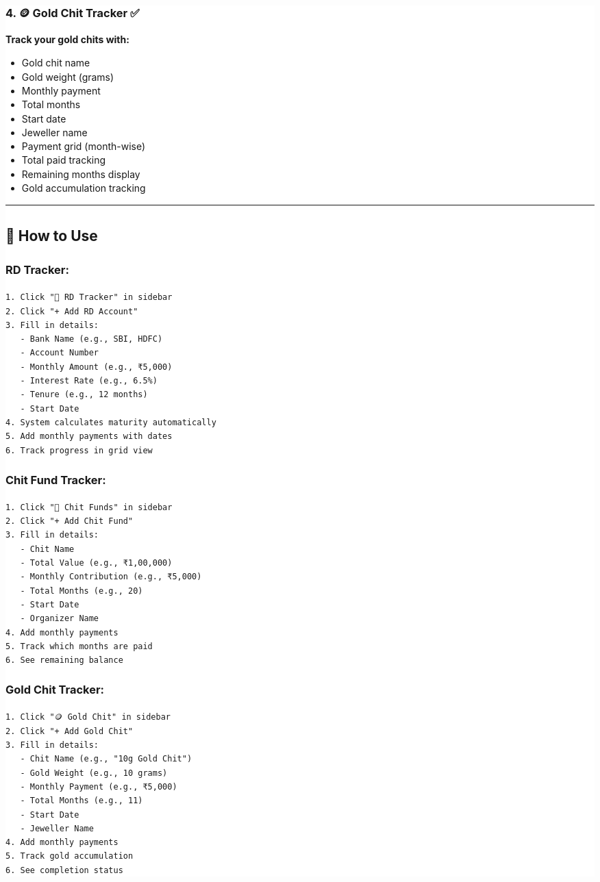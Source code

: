 ### **4. 🪙 Gold Chit Tracker** ✅
**Track your gold chits with:**
- Gold chit name
- Gold weight (grams)
- Monthly payment
- Total months
- Start date
- Jeweller name
- Payment grid (month-wise)
- Total paid tracking
- Remaining months display
- Gold accumulation tracking

---

## 🎯 **How to Use**

### **RD Tracker:**
```
1. Click "🏦 RD Tracker" in sidebar
2. Click "+ Add RD Account"
3. Fill in details:
   - Bank Name (e.g., SBI, HDFC)
   - Account Number
   - Monthly Amount (e.g., ₹5,000)
   - Interest Rate (e.g., 6.5%)
   - Tenure (e.g., 12 months)
   - Start Date
4. System calculates maturity automatically
5. Add monthly payments with dates
6. Track progress in grid view
```

### **Chit Fund Tracker:**
```
1. Click "💎 Chit Funds" in sidebar
2. Click "+ Add Chit Fund"
3. Fill in details:
   - Chit Name
   - Total Value (e.g., ₹1,00,000)
   - Monthly Contribution (e.g., ₹5,000)
   - Total Months (e.g., 20)
   - Start Date
   - Organizer Name
4. Add monthly payments
5. Track which months are paid
6. See remaining balance
```

### **Gold Chit Tracker:**
```
1. Click "🪙 Gold Chit" in sidebar
2. Click "+ Add Gold Chit"
3. Fill in details:
   - Chit Name (e.g., "10g Gold Chit")
   - Gold Weight (e.g., 10 grams)
   - Monthly Payment (e.g., ₹5,000)
   - Total Months (e.g., 11)
   - Start Date
   - Jeweller Name
4. Add monthly payments
5. Track gold accumulation
6. See completion status
```
